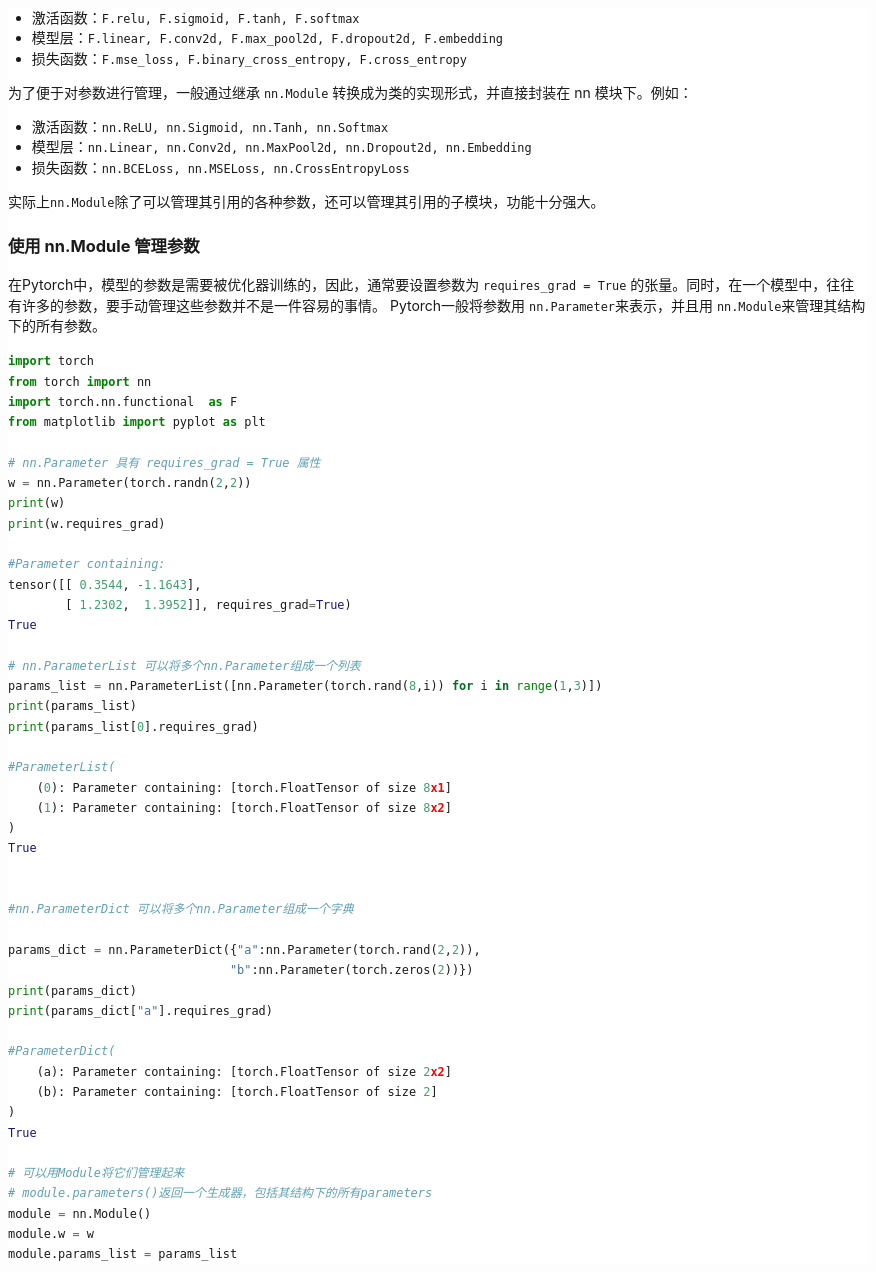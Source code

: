 - 激活函数：`F.relu, F.sigmoid, F.tanh, F.softmax`
- 模型层：`F.linear, F.conv2d, F.max_pool2d, F.dropout2d, F.embedding`
- 损失函数：`F.mse_loss, F.binary_cross_entropy, F.cross_entropy`



为了便于对参数进行管理，一般通过继承 `nn.Module` 转换成为类的实现形式，并直接封装在 nn 模块下。例如：

- 激活函数：`nn.ReLU, nn.Sigmoid, nn.Tanh, nn.Softmax`
- 模型层：`nn.Linear, nn.Conv2d, nn.MaxPool2d, nn.Dropout2d, nn.Embedding`
- 损失函数：`nn.BCELoss, nn.MSELoss, nn.CrossEntropyLoss`



实际上`nn.Module`除了可以管理其引用的各种参数，还可以管理其引用的子模块，功能十分强大。
​

### 使用 nn.Module  管理参数
在Pytorch中，模型的参数是需要被优化器训练的，因此，通常要设置参数为 `requires_grad = True` 的张量。同时，在一个模型中，往往有许多的参数，要手动管理这些参数并不是一件容易的事情。
Pytorch一般将参数用 `nn.Parameter`来表示，并且用 `nn.Module`来管理其结构下的所有参数。
```python
import torch 
from torch import nn 
import torch.nn.functional  as F
from matplotlib import pyplot as plt

# nn.Parameter 具有 requires_grad = True 属性
w = nn.Parameter(torch.randn(2,2))
print(w)
print(w.requires_grad)

#Parameter containing:
tensor([[ 0.3544, -1.1643],
        [ 1.2302,  1.3952]], requires_grad=True)
True

# nn.ParameterList 可以将多个nn.Parameter组成一个列表
params_list = nn.ParameterList([nn.Parameter(torch.rand(8,i)) for i in range(1,3)])
print(params_list)
print(params_list[0].requires_grad)

#ParameterList(
    (0): Parameter containing: [torch.FloatTensor of size 8x1]
    (1): Parameter containing: [torch.FloatTensor of size 8x2]
)
True


#nn.ParameterDict 可以将多个nn.Parameter组成一个字典

params_dict = nn.ParameterDict({"a":nn.Parameter(torch.rand(2,2)),
                               "b":nn.Parameter(torch.zeros(2))})
print(params_dict)
print(params_dict["a"].requires_grad)

#ParameterDict(
    (a): Parameter containing: [torch.FloatTensor of size 2x2]
    (b): Parameter containing: [torch.FloatTensor of size 2]
)
True

# 可以用Module将它们管理起来
# module.parameters()返回一个生成器，包括其结构下的所有parameters
module = nn.Module()
module.w = w
module.params_list = params_list
```